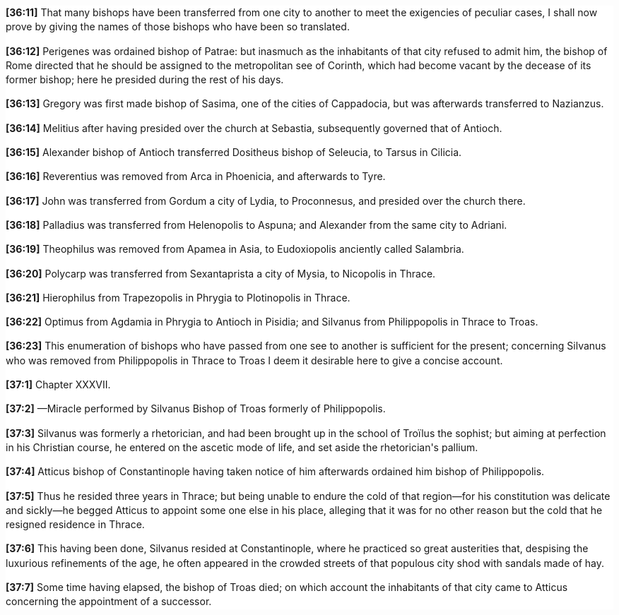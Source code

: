 **[36:11]** That many bishops have been transferred from one city to another to meet the exigencies of peculiar cases, I shall now prove by giving the names of those bishops who have been so translated.

**[36:12]** Perigenes was ordained bishop of Patrae: but inasmuch as the inhabitants of that city refused to admit him, the bishop of Rome directed that he should be assigned to the metropolitan see of Corinth, which had become vacant by the decease of its former bishop; here he presided during the rest of his days.

**[36:13]** Gregory was first made bishop of Sasima, one of the cities of Cappadocia, but was afterwards transferred to Nazianzus.

**[36:14]** Melitius after having presided over the church at Sebastia, subsequently governed that of Antioch.

**[36:15]** Alexander bishop of Antioch transferred Dositheus bishop of Seleucia, to Tarsus in Cilicia.

**[36:16]** Reverentius was removed from Arca in Phoenicia, and afterwards to Tyre.

**[36:17]** John was transferred from Gordum a city of Lydia, to Proconnesus, and presided over the church there.

**[36:18]** Palladius was transferred from Helenopolis to Aspuna; and Alexander from the same city to Adriani.

**[36:19]** Theophilus was removed from Apamea in Asia, to Eudoxiopolis anciently called Salambria.

**[36:20]** Polycarp was transferred from Sexantaprista a city of Mysia, to Nicopolis in Thrace.

**[36:21]** Hierophilus from Trapezopolis in Phrygia to Plotinopolis in Thrace.

**[36:22]** Optimus from Agdamia in Phrygia to Antioch in Pisidia; and Silvanus from Philippopolis in Thrace to Troas.

**[36:23]** This enumeration of bishops who have passed from one see to another is sufficient for the present; concerning Silvanus who was removed from Philippopolis in Thrace to Troas I deem it desirable here to give a concise account.

**[37:1]** Chapter XXXVII.

**[37:2]** —Miracle performed by Silvanus Bishop of Troas formerly of Philippopolis.

**[37:3]** Silvanus was formerly a rhetorician, and had been brought up in the school of Troïlus the sophist; but aiming at perfection in his Christian course, he entered on the ascetic mode of life, and set aside the rhetorician's pallium.

**[37:4]** Atticus bishop of Constantinople having taken notice of him afterwards ordained him bishop of Philippopolis.

**[37:5]** Thus he resided three years in Thrace; but being unable to endure the cold of that region—for his constitution was delicate and sickly—he begged Atticus to appoint some one else in his place, alleging that it was for no other reason but the cold that he resigned residence in Thrace.

**[37:6]** This having been done, Silvanus resided at Constantinople, where he practiced so great austerities that, despising the luxurious refinements of the age, he often appeared in the crowded streets of that populous city shod with sandals made of hay.

**[37:7]** Some time having elapsed, the bishop of Troas died; on which account the inhabitants of that city came to Atticus concerning the appointment of a successor.
